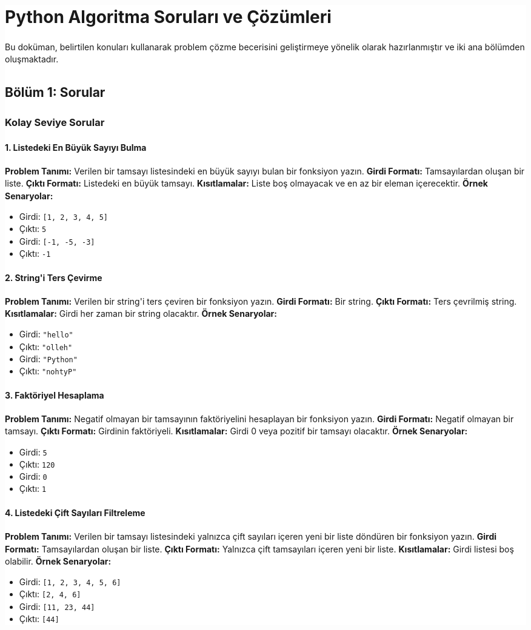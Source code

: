 # Python Algoritma Soruları ve Çözümleri

Bu doküman, belirtilen konuları kullanarak problem çözme becerisini geliştirmeye yönelik olarak hazırlanmıştır ve iki ana bölümden oluşmaktadır.

## Bölüm 1: Sorular

### Kolay Seviye Sorular

#### 1. Listedeki En Büyük Sayıyı Bulma
**Problem Tanımı:** Verilen bir tamsayı listesindeki en büyük sayıyı bulan bir fonksiyon yazın.
**Girdi Formatı:** Tamsayılardan oluşan bir liste.
**Çıktı Formatı:** Listedeki en büyük tamsayı.
**Kısıtlamalar:** Liste boş olmayacak ve en az bir eleman içerecektir.
**Örnek Senaryolar:**
- Girdi: `[1, 2, 3, 4, 5]`
- Çıktı: `5`
- Girdi: `[-1, -5, -3]`
- Çıktı: `-1`

#### 2. String'i Ters Çevirme
**Problem Tanımı:** Verilen bir string'i ters çeviren bir fonksiyon yazın.
**Girdi Formatı:** Bir string.
**Çıktı Formatı:** Ters çevrilmiş string.
**Kısıtlamalar:** Girdi her zaman bir string olacaktır.
**Örnek Senaryolar:**
- Girdi: `"hello"`
- Çıktı: `"olleh"`
- Girdi: `"Python"`
- Çıktı: `"nohtyP"`

#### 3. Faktöriyel Hesaplama
**Problem Tanımı:** Negatif olmayan bir tamsayının faktöriyelini hesaplayan bir fonksiyon yazın.
**Girdi Formatı:** Negatif olmayan bir tamsayı.
**Çıktı Formatı:** Girdinin faktöriyeli.
**Kısıtlamalar:** Girdi 0 veya pozitif bir tamsayı olacaktır.
**Örnek Senaryolar:**
- Girdi: `5`
- Çıktı: `120`
- Girdi: `0`
- Çıktı: `1`

#### 4. Listedeki Çift Sayıları Filtreleme
**Problem Tanımı:** Verilen bir tamsayı listesindeki yalnızca çift sayıları içeren yeni bir liste döndüren bir fonksiyon yazın.
**Girdi Formatı:** Tamsayılardan oluşan bir liste.
**Çıktı Formatı:** Yalnızca çift tamsayıları içeren yeni bir liste.
**Kısıtlamalar:** Girdi listesi boş olabilir.
**Örnek Senaryolar:**
- Girdi: `[1, 2, 3, 4, 5, 6]`
- Çıktı: `[2, 4, 6]`
- Girdi: `[11, 23, 44]`
- Çıktı: `[44]`
